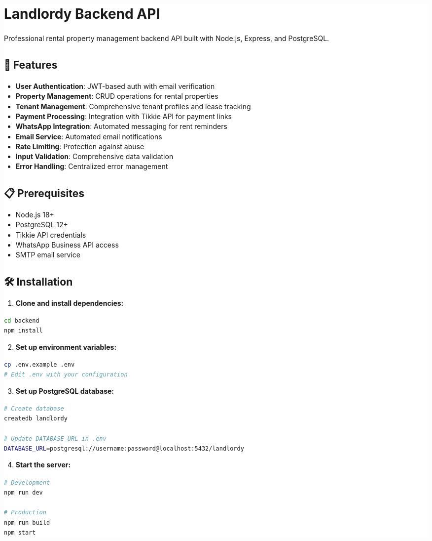 # Landlordy Backend API

Professional rental property management backend API built with Node.js, Express, and PostgreSQL.

## 🚀 Features

- **User Authentication**: JWT-based auth with email verification
- **Property Management**: CRUD operations for rental properties
- **Tenant Management**: Comprehensive tenant profiles and lease tracking
- **Payment Processing**: Integration with Tikkie API for payment links
- **WhatsApp Integration**: Automated messaging for rent reminders
- **Email Service**: Automated email notifications
- **Rate Limiting**: Protection against abuse
- **Input Validation**: Comprehensive data validation
- **Error Handling**: Centralized error management

## 📋 Prerequisites

- Node.js 18+ 
- PostgreSQL 12+
- Tikkie API credentials
- WhatsApp Business API access
- SMTP email service

## 🛠 Installation

1. **Clone and install dependencies:**
```bash
cd backend
npm install
```

2. **Set up environment variables:**
```bash
cp .env.example .env
# Edit .env with your configuration
```

3. **Set up PostgreSQL database:**
```bash
# Create database
createdb landlordy

# Update DATABASE_URL in .env
DATABASE_URL=postgresql://username:password@localhost:5432/landlordy
```

4. **Start the server:**
```bash
# Development
npm run dev

# Production
npm run build
npm start
```
